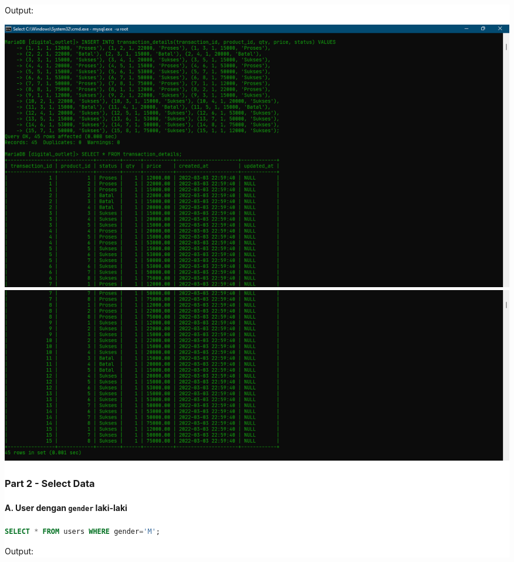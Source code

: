 Output:

![part_12_1.png](screenshots/part_12_1.png)
![part_12_2.png](screenshots/part_12_2.png)

### Part 2 - Select Data

#### A. User dengan `gender` laki-laki

```sql
SELECT * FROM users WHERE gender='M';
```

Output:
